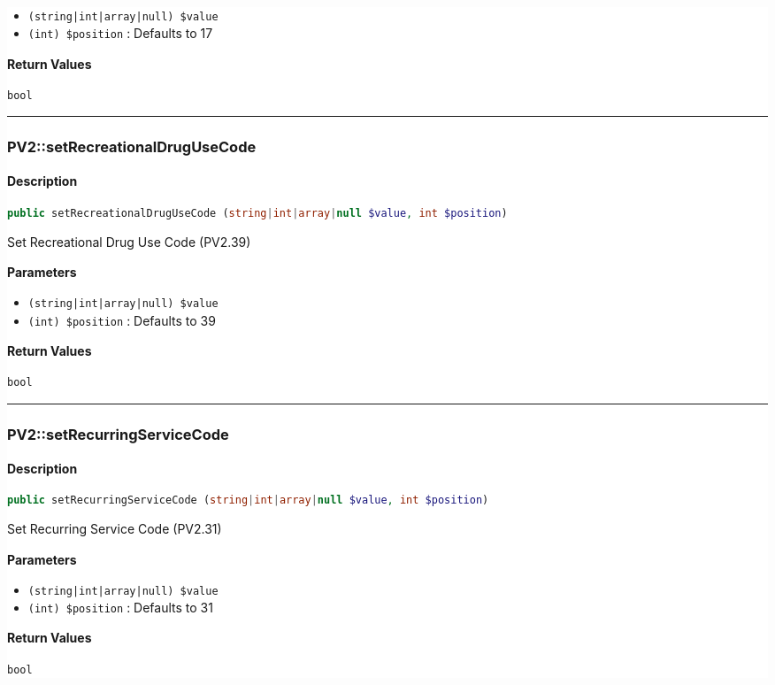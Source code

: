* `(string|int|array|null) $value`
* `(int) $position`
: Defaults to 17  

**Return Values**

`bool`




<hr />


### PV2::setRecreationalDrugUseCode  

**Description**

```php
public setRecreationalDrugUseCode (string|int|array|null $value, int $position)
```

Set Recreational Drug Use Code (PV2.39) 

 

**Parameters**

* `(string|int|array|null) $value`
* `(int) $position`
: Defaults to 39  

**Return Values**

`bool`




<hr />


### PV2::setRecurringServiceCode  

**Description**

```php
public setRecurringServiceCode (string|int|array|null $value, int $position)
```

Set Recurring Service Code (PV2.31) 

 

**Parameters**

* `(string|int|array|null) $value`
* `(int) $position`
: Defaults to 31  

**Return Values**

`bool`



